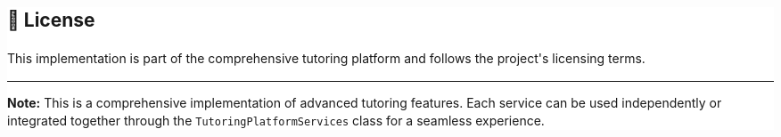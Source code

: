 ## 📄 License

This implementation is part of the comprehensive tutoring platform and follows the project's licensing terms.

---

**Note:** This is a comprehensive implementation of advanced tutoring features. Each service can be used independently or integrated together through the `TutoringPlatformServices` class for a seamless experience.
